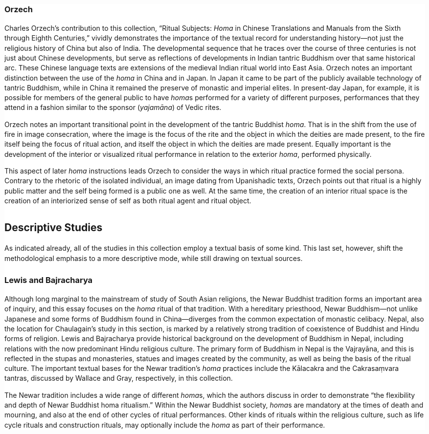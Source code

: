 

### Orzech

Charles Orzech’s contribution to this collection, “Ritual Subjects: *Homa* in Chinese Translations and Manuals from the Sixth through Eighth Centuries,” vividly demonstrates the importance of the textual record for understanding history—not just the religious history of China but also of India. The developmental sequence that he traces over the course of three centuries is not just about Chinese developments, but serve as reflections of developments in Indian tantric Buddhism over that same historical arc. These Chinese language texts are extensions of the medieval Indian ritual world into East Asia. Orzech notes an important distinction between the use of the *homa* in China and in Japan. In Japan it came to be part of the publicly available technology of tantric Buddhism, while in China it remained the preserve of monastic and imperial elites. In present-day Japan, for example, it is possible for members of the general public to have *homa*s performed for a variety of different purposes, performances that they attend in a fashion similar to the sponsor \(*yajamāna*\) of Vedic rites.

Orzech notes an important transitional point in the development of the tantric Buddhist *homa*. That is in the shift from the use of fire in image consecration, where the image is the focus of the rite and the object in which the deities are made present, to the fire itself being the focus of ritual action, and itself the object in which the deities are made present. Equally important is the development of the interior or visualized ritual performance in relation to the exterior *homa*, performed physically.

This aspect of later *homa* instructions leads Orzech to consider the ways in which ritual practice formed the social persona. Contrary to the rhetoric of the isolated individual, an image dating from Upanishadic texts, Orzech points out that ritual is a highly public matter and the self being formed is a public one as well. At the same time, the creation of an interior ritual space is the creation of an interiorized sense of self as both ritual agent and ritual object.



## Descriptive Studies

As indicated already, all of the studies in this collection employ a textual basis of some kind. This last set, however, shift the methodological emphasis to a more descriptive mode, while still drawing on textual sources.



### Lewis and Bajracharya

Although long marginal to the mainstream of study of South Asian religions, the Newar Buddhist tradition forms an important area of inquiry, and this essay focuses on the *homa* ritual of that tradition. With a hereditary priesthood, Newar Buddhism—not unlike Japanese and some forms of Buddhism found in China—diverges from the common expectation of monastic celibacy. Nepal, also the location for Chaulagain’s study in this section, is marked by a relatively strong tradition of coexistence of Buddhist and Hindu forms of religion. Lewis and Bajracharya provide historical background on the development of Buddhism in Nepal, including relations with the now predominant Hindu religious culture. The primary form of Buddhism in Nepal is the Vajrayāna, and this is reflected in the stupas and monasteries, statues and images created by the community, as well as being the basis of the ritual culture. The important textual bases for the Newar tradition’s *homa* practices include the Kālacakra and the Cakrasaṃvara tantras, discussed by Wallace and Gray, respectively, in this collection.

The Newar tradition includes a wide range of different *homa*s, which the authors discuss in order to demonstrate “the flexibility and depth of Newar Buddhist homa ritualism.” Within the Newar Buddhist society, *homa*s are mandatory at the times of death and mourning, and also at the end of other cycles of ritual performances. Other kinds of rituals within the religious culture, such as life cycle rituals and construction rituals, may optionally include the *homa* as part of their performance.
